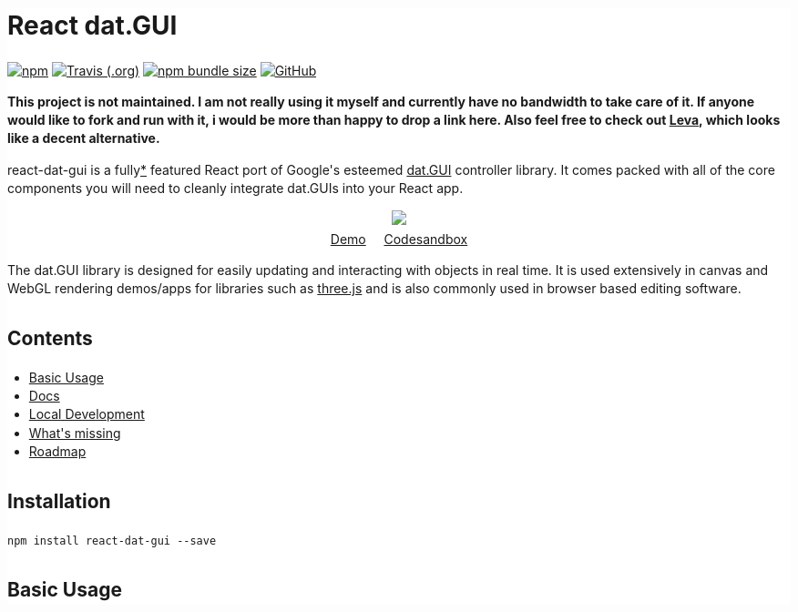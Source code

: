# React dat.GUI

[![npm](https://img.shields.io/npm/v/react-dat-gui?style=flat-square)](https://www.npmjs.com/package/react-dat-gui)
[![Travis (.org)](https://img.shields.io/travis/claus/react-dat-gui?style=flat-square)](https://travis-ci.org/claus/react-dat-gui)
[![npm bundle size](https://img.shields.io/bundlephobia/minzip/react-dat-gui?style=flat-square)](https://bundlephobia.com/result?p=react-dat-gui)
[![GitHub](https://img.shields.io/github/license/claus/react-dat-gui?style=flat-square)](https://github.com/claus/react-dat-gui/blob/master/LICENSE)

**This project is not maintained. I am not really using it myself and currently have no bandwidth to take care of it. If anyone would like to fork and run with it, i would be more than happy to drop a link here. Also feel free to check out [Leva](https://github.com/pmndrs/leva), which looks like a decent alternative.**

react-dat-gui is a fully[\*](#whats-missing) featured React port of Google's esteemed [dat.GUI](https://workshop.chromeexperiments.com/examples/gui/#1--Basic-Usage) controller library. It comes packed with all of the core components you will need to cleanly integrate dat.GUIs into your React app.

<p align="middle">
  <a href="https://claus.github.io/react-dat-gui/">
    <img width="300px" src="https://i.imgur.com/1bJt59V.png" />
  </a>
  <br />
  <a href="https://claus.github.io/react-dat-gui/">Demo</a>
  &nbsp;&nbsp;&nbsp;
  <a href="https://codesandbox.io/s/react-dat-gui-emjcf?fontsize=14&module=%2Fsrc%2Fcomponents%2FReactDatGui.js">Codesandbox</a>
</p>

The dat.GUI library is designed for easily updating and interacting with objects in real time. It is used extensively in canvas and WebGL rendering demos/apps for libraries such as [three.js](http://threejs.org) and is also commonly used in browser based editing software.

## Contents

- [Basic Usage](#installation)
- [Docs](#docs)
- [Local Development](#local-development)
- [What's missing](#whats-missing)
- [Roadmap](#roadmap)

## Installation

```
npm install react-dat-gui --save
```

## Basic Usage
